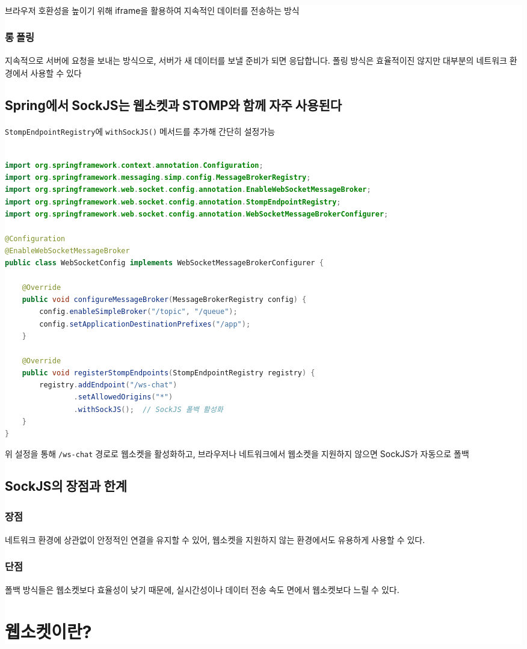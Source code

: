 브라우저 호환성을 높이기 위해 iframe을 활용하여 지속적인 데이터를 전송하는 방식

### 롱 폴링

지속적으로 서버에 요청을 보내는 방식으로, 서버가 새 데이터를 보낼 준비가 되면 응답합니다. 폴링 방식은 효율적이진 않지만 대부분의 네트워크 환경에서 사용할 수 있다

## Spring에서 SockJS는 웹소켓과 STOMP와 함께 자주 사용된다

`StompEndpointRegistry`에 `withSockJS()` 메서드를 추가해 간단히 설정가능

```java

import org.springframework.context.annotation.Configuration;
import org.springframework.messaging.simp.config.MessageBrokerRegistry;
import org.springframework.web.socket.config.annotation.EnableWebSocketMessageBroker;
import org.springframework.web.socket.config.annotation.StompEndpointRegistry;
import org.springframework.web.socket.config.annotation.WebSocketMessageBrokerConfigurer;

@Configuration
@EnableWebSocketMessageBroker
public class WebSocketConfig implements WebSocketMessageBrokerConfigurer {

    @Override
    public void configureMessageBroker(MessageBrokerRegistry config) {
        config.enableSimpleBroker("/topic", "/queue");
        config.setApplicationDestinationPrefixes("/app");
    }

    @Override
    public void registerStompEndpoints(StompEndpointRegistry registry) {
        registry.addEndpoint("/ws-chat")
                .setAllowedOrigins("*")
                .withSockJS();  // SockJS 폴백 활성화
    }
}

```

위 설정을 통해 `/ws-chat` 경로로 웹소켓을 활성화하고, 브라우저나 네트워크에서 웹소켓을 지원하지 않으면 SockJS가 자동으로 폴백

## SockJS의 장점과 한계

### 장점

네트워크 환경에 상관없이 안정적인 연결을 유지할 수 있어, 웹소켓을 지원하지 않는 환경에서도 유용하게 사용할 수 있다.

### 단점

폴백 방식들은 웹소켓보다 효율성이 낮기 때문에, 실시간성이나 데이터 전송 속도 면에서 웹소켓보다 느릴 수 있다.

# 웹소켓이란?

